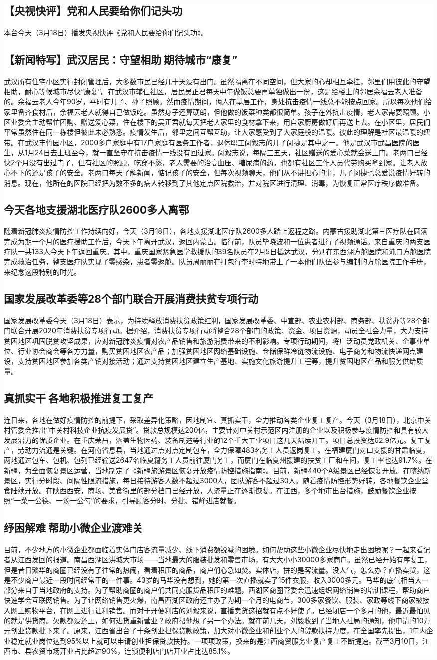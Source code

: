 
## 【央视快评】党和人民要给你们记头功


本台今天（3月18日）播发央视快评《党和人民要给你们记头功》。


## 【新闻特写】武汉居民：守望相助 期待城市“康复”


武汉所有住宅小区实行封闭管理后，大多数市民已经几十天没有出门。虽然隔离在不同空间，但大家的心却相互牵挂，邻里们用彼此的守望相助，耐心等候城市尽快“康复”。在武汉市辅仁社区，居民吴正君每天中午做饭总要再单独做出一份，这是给楼上的邻居余福云老人准备的。余福云老人今年90岁，平时有儿子、孙子照顾。然而疫情期间，俩人在基层工作，身处抗击疫情一线总不能按点回家。所以每次他们给家里备齐食材后，余福云老人就得自己做饭吃。虽然身子还算硬朗，但他做的饭菜种类都很简单。孩子在外抗击疫情，老人家需要照顾。小区业委会主动帮忙团购、赠送爱心菜，住在楼下的吴正君就每天把老人家里的食材拿下来，用自家厨房做好后再送上去。在小区里，居民们平常虽然住在同一栋楼但彼此未必熟悉。疫情发生后，邻里之间互帮互助，让大家感受到了大家庭般的温暖。彼此的理解是社区最温暖的纽带。在武汉丰竹园小区，2000多户家庭中有17户家庭有医务工作者，退休职工闵毅志的儿子闵捷是其中之一。他是武汉市武昌医院的医生，从1月24日去上班至今，就一直坚守在抗击疫情一线没有回过家。闵毅志说，每隔三五天，社区赠送的爱心菜就会送上门。老两口已经快2个月没有出过门了，但有社区的照顾，吃穿不愁，老人需要的治高血压、糖尿病的药，也都有社区工作人员代劳购买拿到家。让老人放心不下的还是孩子的安全。老两口每天了解新闻，惦记孩子的安全，但每次视频聊天，他们从不讲担心的事，儿子闵捷也总爱说疫情好转的消息。现在，他所在的医院已经把为数不多的病人转移到了其他定点医院救治，并对院区进行清理、消毒，为恢复正常医疗秩序做准备。


## 今天各地支援湖北医疗队2600多人离鄂


随着新冠肺炎疫情防控工作持续向好，今天（3月18日），各地支援湖北医疗队2600多人踏上返程之路。内蒙古援助湖北第三医疗队在圆满完成为期一个月的医疗援助工作后，今天下午离开武汉，返回内蒙古。临行前，队员毕晓波和一位患者进行了视频通话。来自重庆的两支医疗队一共133人今天下午返回重庆。其中，重庆国家紧急医学救援队的39名队员在2月5日抵达武汉，分别在东西湖方舱医院和沌口方舱医院完成救治任务，整支医疗队实现了零感染，患者零返舱。队员周丽丽在打包行李时特地带上了一本他们队伍参与编制的方舱医院工作手册，来纪念这段特别的时光。


## 国家发展改革委等28个部门联合开展消费扶贫专项行动


国家发展改革委今天（3月18日）表示，为持续释放消费扶贫政策红利，国家发展改革委、中宣部、农业农村部、商务部、扶贫办等28个部门联合开展2020年消费扶贫专项行动。据介绍，消费扶贫专项行动将整合28个部门的政策、资金、项目资源，动员全社会力量，大力支持贫困地区巩固脱贫攻坚成果，应对新冠肺炎疫情对农产品销售和旅游消费带来的不利影响。专项行动期间，将广泛动员党政机关、企事业单位、行业协会商会等各方力量，购买贫困地区农产品；加强贫困地区网络基础设施、仓储保鲜冷链物流设施、电子商务和物流快递网点建设，支持贫困地区参加各类产销对接活动；通过支持贫困地区建立生产基地、实施文化旅游提升工程等，提升贫困地区产品和服务供给质量。


## 真抓实干 各地积极推进复工复产


连日来，各地在做好疫情防控的前提下，采取差异化策略，因地制宜、真抓实干，全力推动各类企业复工复产。今天（3月18日），北京中关村管委会推出“中关村科技企业抗疫发展贷”。贷款总规模达200亿，主要针对中关村示范区内注册的企业以及积极参与疫情防控和具有较大发展潜力的优质企业。在重庆荣昌，涵盖生物医药、装备制造等行业的12个重大工业项目这几天陆续开工。项目总投资达62.9亿元。复工复产，劳动力流通是关键。在河南省息县，当地通过点对点定制包车，全力保障483名务工人员返岗复工。在福建厦门对口支援的甘肃临夏，两地通过包车、包机、包列已经输送2647名临夏籍务工人员前往厦门务工，而厦门在临夏州援建的扶贫工厂和车间，复工率也达91.7%。在新疆，为全面恢复景区运营，当地制定了《新疆旅游景区恢复开放疫情防控措施指南》。目前，新疆440个A级景区已经恢复开放。在喀纳斯景区，实行分时段、间隔性限流措施，每日接待游客人数不超过3000人，团队游客不超过30人。随着疫情防控形势好转，各地餐饮企业堂食陆续开放。在陕西西安，商场、美食街里的部分档口已经开放，人流量正在逐渐恢复。在江西，多个地市出台措施，鼓励餐饮企业按照“一菜一公筷、一汤一公勺”的要求，引导顾客分时、分批、错峰进店就餐。


## 纾困解难 帮助小微企业渡难关


目前，不少地方的小微企业都面临着实体门店客流量减少、线下消费额锐减的困境。如何帮助这些小微企业尽快地走出困境呢？一起来看记者从江西发回的报道。南昌西湖区洪城大市场——当地最大的服装批发和零售市场，有大大小小30000多家商户。虽然已经开始有序复工，但是昔日繁华的商圈已经没有了往常的热闹，看着积压的商品，商户们心急如焚。实体店，拼的是客流量。没人气，怎么办？直播卖货，这是不少商户最近一段时间经常干的一件事。43岁的马华没有想到，她的第一次直播就卖了15件衣服，收入3000多元。马华的底气相当大一部分来自于当地政府的支持。为了帮助商圈的商户们共同克服货品积压的难题，西湖区商圈管委会迅速组织网络销售的培训课程，帮助商户快速学会互联网销售。为了让网络销售更火爆，南昌西湖区政府还主办了为期一个月的电商节，300多家餐饮、服装、家政等线下商家被接入网上购物平台，在网上进行让利销售。而对于开便利店的刘毅来说，直播卖货这招就有点不好使了。已经闭店一个多月的他，最近最怕见的就是供货商。欠款都没还上，如何进货重新营业？政府帮他想了另一个办法。就在前几天，刘毅收到了当地人社局的通知，他申请的10万元创业贷款批下来了。原来，江西省出台了十条创业担保贷款政策，加大对小微企业和创业个人的贷款扶持力度，在全国率先提出，1年内企业稳定就业岗位达到95%以上就可以申请创业担保贷款扶持。一项项政策，换来的是江西商贸服务业复产复工不断提速。截至3月10日，江西市、县农贸市场开业占比超过90%，连锁便利店门店开业占比达85.1%。
